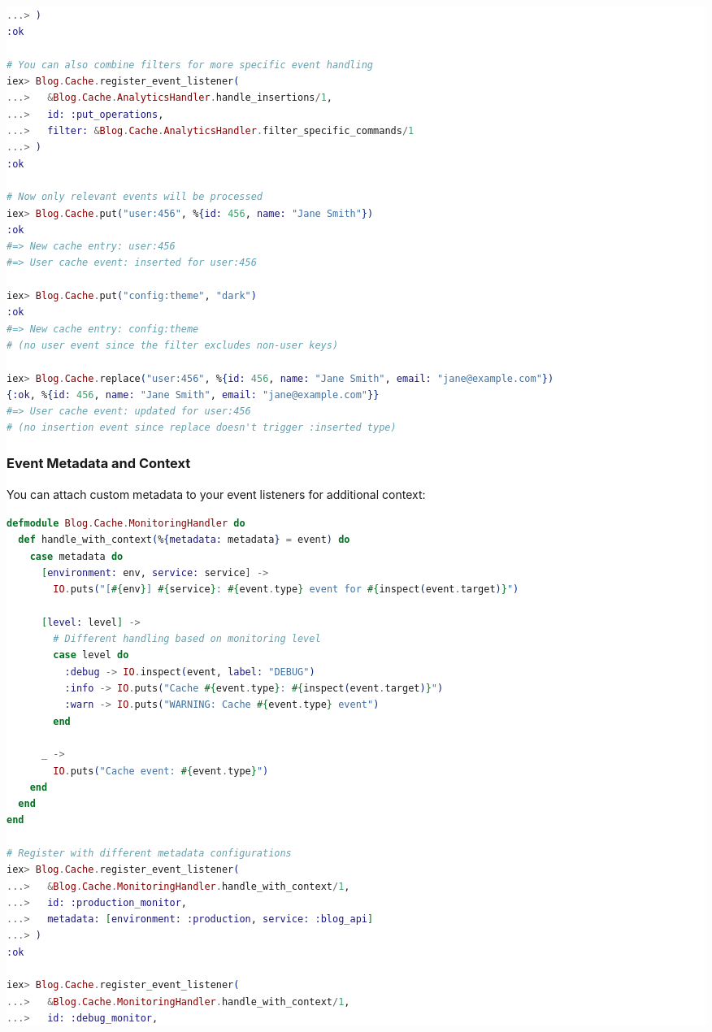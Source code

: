 ```elixir
...> )
:ok

# You can also combine filters for more specific event handling
iex> Blog.Cache.register_event_listener(
...>   &Blog.Cache.AnalyticsHandler.handle_insertions/1,
...>   id: :put_operations,
...>   filter: &Blog.Cache.AnalyticsHandler.filter_specific_commands/1
...> )
:ok

# Now only relevant events will be processed
iex> Blog.Cache.put("user:456", %{id: 456, name: "Jane Smith"})
:ok
#=> New cache entry: user:456
#=> User cache event: inserted for user:456

iex> Blog.Cache.put("config:theme", "dark")
:ok
#=> New cache entry: config:theme
# (no user event since the filter excludes non-user keys)

iex> Blog.Cache.replace("user:456", %{id: 456, name: "Jane Smith", email: "jane@example.com"})
{:ok, %{id: 456, name: "Jane Smith", email: "jane@example.com"}}
#=> User cache event: updated for user:456
# (no insertion event since replace doesn't trigger :inserted type)
```

### Event Metadata and Context

You can attach custom metadata to your event listeners for additional context:

```elixir
defmodule Blog.Cache.MonitoringHandler do
  def handle_with_context(%{metadata: metadata} = event) do
    case metadata do
      [environment: env, service: service] ->
        IO.puts("[#{env}] #{service}: #{event.type} event for #{inspect(event.target)}")

      [level: level] ->
        # Different handling based on monitoring level
        case level do
          :debug -> IO.inspect(event, label: "DEBUG")
          :info -> IO.puts("Cache #{event.type}: #{inspect(event.target)}")
          :warn -> IO.puts("WARNING: Cache #{event.type} event")
        end

      _ ->
        IO.puts("Cache event: #{event.type}")
    end
  end
end

# Register with different metadata configurations
iex> Blog.Cache.register_event_listener(
...>   &Blog.Cache.MonitoringHandler.handle_with_context/1,
...>   id: :production_monitor,
...>   metadata: [environment: :production, service: :blog_api]
...> )
:ok

iex> Blog.Cache.register_event_listener(
...>   &Blog.Cache.MonitoringHandler.handle_with_context/1,
...>   id: :debug_monitor,
```

[nbx_repo]: https://github.com/elixir-nebulex/nebulex
[nbx_caching]: http://hexdocs.pm/nebulex/3.0.0-rc.1/Nebulex.Caching.html
[telemetry]: http://hexdocs.pm/nebulex/3.0.0-rc.1/telemetry.html
[cache-usage-patterns]: http://hexdocs.pm/nebulex/3.0.0-rc.1/cache-usage-patterns.html
